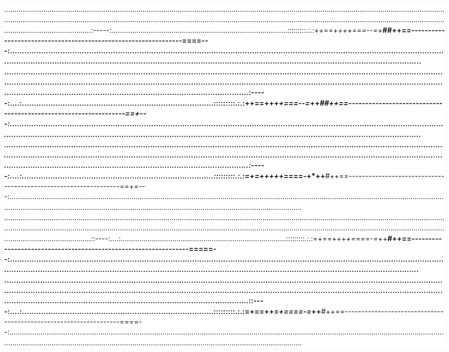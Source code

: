 ....................................................................................................................................................................................................................................................................................................................................................................................................................................................................................:-----:.....................................................................................:::::::::.:.:++==+++*+===--=*+**##++==---------------------------------------------------------------====---:...................................................................................................................................................................................................................................................................................................................................................................
....................................................................................................................................................................................................................................................................................................................................................................................................................................................................................:-----:....:................................................................................:::::::::.:.:++==+++*+===--=*++*##++==----------------------------------------------------------------==+---:...................................................................................................................................................................................................................................................................................................................................................................
....................................................................................................................................................................................................................................................................................................................................................................................................................................................................................:-----:....:................................................................................:::::::::.:.:=+=++++*+====-+*++**#++==----------------------------------------------------------------==+=---:..................................................................................................................................................................................................................................................................................................................................................................
....................................................................................................................................................................................................................................................................................................................................................................................................................................................................................::----:....:................................................................................:::::::::.:.:=+==+++*+====-=*++**#++==----------------------------------------------------------------=====--:..................................................................................................................................................................................................................................................................................................................................................................
....................................................................................................................................................................................................................................................................................................................................................................................................................................................................................::----:....:................................................................................:::::::::.:.:=+==++=*+====-=*++**#++==-----------------------------------------------------------------====--:..................................................................................................................................................................................................................................................................................................................................................................